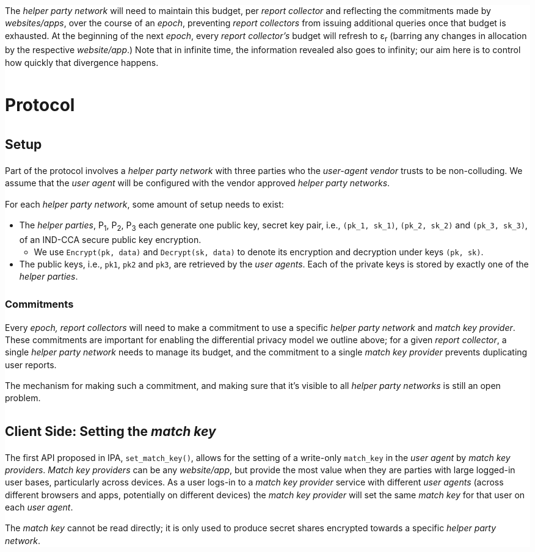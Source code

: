 The _helper party network_ will need to maintain this budget, per _report collector_ and reflecting the commitments made by _websites/apps_, over the course of an _epoch_, preventing _report collectors_ from issuing additional queries once that budget is exhausted. At the beginning of the next _epoch_, every _report collector’s_ budget will refresh to ε<sub>r</sub> (barring any changes in allocation by the respective _website/app_.) Note that in infinite time, the information revealed also goes to infinity; our aim here is to control how quickly that divergence happens.


# Protocol


## Setup

Part of the protocol involves a _helper party network_ with three parties who the _user-agent vendor_ trusts to be non-colluding. We assume that the _user agent_ will be configured with the vendor approved _helper party networks_.

For each _helper party network_, some amount of setup needs to exist:



* The _helper parties_, P<sub>1</sub>, P<sub>2</sub>, P<sub>3</sub> each generate one public key, secret key pair, i.e., `(pk_1, sk_1)`, `(pk_2, sk_2)` and `(pk_3, sk_3)`, of an IND-CCA secure public key encryption.
    * We use `Encrypt(pk, data)` and `Decrypt(sk, data)` to denote its encryption and decryption under keys `(pk, sk)`.
* The public keys, i.e., `pk1`, `pk2` and `pk3`, are retrieved by the _user agents_. Each of the private keys is stored by exactly one of the _helper parties_.


### Commitments

Every _epoch, report collectors_ will need to make a commitment to use a specific _helper party network_ and _match key provider_. These commitments are important for enabling the differential privacy model we outline above; for a given _report collector_, a single _helper party network_ needs to manage its budget, and the commitment to a single _match key provider_ prevents duplicating user reports.

The mechanism for making such a commitment, and making sure that it’s visible to all _helper party networks_ is still an open problem.


## Client Side: Setting the _match key_

The first API proposed in IPA, `set_match_key()`, allows for the setting of a write-only `match_key` in the _user agent_ by _match key providers_. _Match key providers_ can be any _website/app_, but provide the most value when they are parties with large logged-in user bases, particularly across devices. As a user logs-in to a _match key provider_ service with different _user agents_ (across different browsers and apps, potentially on different devices) the _match key provider_ will set the same _match key_ for that user on each _user agent_.

The _match key_ cannot be read directly; it is only used to produce secret shares encrypted towards a specific _helper party network_.

